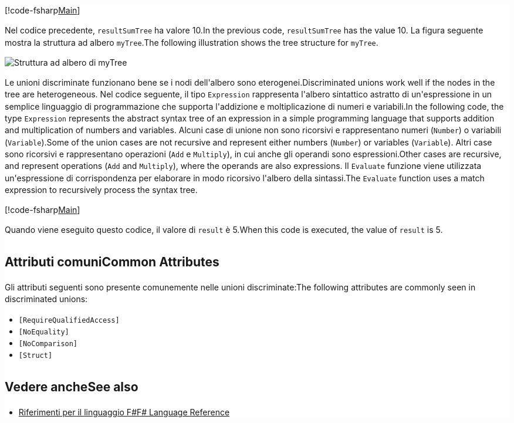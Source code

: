 [!code-fsharp[Main](../../../samples/snippets/fsharp/lang-ref-1/snippet2005.fs)]

<span data-ttu-id="16e0f-168">Nel codice precedente, `resultSumTree` ha valore 10.</span><span class="sxs-lookup"><span data-stu-id="16e0f-168">In the previous code, `resultSumTree` has the value 10.</span></span> <span data-ttu-id="16e0f-169">La figura seguente mostra la struttura ad albero `myTree`.</span><span class="sxs-lookup"><span data-stu-id="16e0f-169">The following illustration shows the tree structure for `myTree`.</span></span>

![Struttura ad albero di myTree](../media/TreeStructureDiagram.png)

<span data-ttu-id="16e0f-171">Le unioni discriminate funzionano bene se i nodi dell'albero sono eterogenei.</span><span class="sxs-lookup"><span data-stu-id="16e0f-171">Discriminated unions work well if the nodes in the tree are heterogeneous.</span></span> <span data-ttu-id="16e0f-172">Nel codice seguente, il tipo `Expression` rappresenta l'albero sintattico astratto di un'espressione in un semplice linguaggio di programmazione che supporta l'addizione e moltiplicazione di numeri e variabili.</span><span class="sxs-lookup"><span data-stu-id="16e0f-172">In the following code, the type `Expression` represents the abstract syntax tree of an expression in a simple programming language that supports addition and multiplication of numbers and variables.</span></span> <span data-ttu-id="16e0f-173">Alcuni case di unione non sono ricorsivi e rappresentano numeri (`Number`) o variabili (`Variable`).</span><span class="sxs-lookup"><span data-stu-id="16e0f-173">Some of the union cases are not recursive and represent either numbers (`Number`) or variables (`Variable`).</span></span> <span data-ttu-id="16e0f-174">Altri case sono ricorsivi e rappresentano operazioni (`Add` e `Multiply`), in cui anche gli operandi sono espressioni.</span><span class="sxs-lookup"><span data-stu-id="16e0f-174">Other cases are recursive, and represent operations (`Add` and `Multiply`), where the operands are also expressions.</span></span> <span data-ttu-id="16e0f-175">Il `Evaluate` funzione viene utilizzata un'espressione di corrispondenza per elaborare in modo ricorsivo l'albero della sintassi.</span><span class="sxs-lookup"><span data-stu-id="16e0f-175">The `Evaluate` function uses a match expression to recursively process the syntax tree.</span></span>

[!code-fsharp[Main](../../../samples/snippets/fsharp/lang-ref-1/snippet2006.fs)]

<span data-ttu-id="16e0f-176">Quando viene eseguito questo codice, il valore di `result` è 5.</span><span class="sxs-lookup"><span data-stu-id="16e0f-176">When this code is executed, the value of `result` is 5.</span></span>

## <a name="common-attributes"></a><span data-ttu-id="16e0f-177">Attributi comuni</span><span class="sxs-lookup"><span data-stu-id="16e0f-177">Common Attributes</span></span>

<span data-ttu-id="16e0f-178">Gli attributi seguenti sono presente comunemente nelle unioni discriminate:</span><span class="sxs-lookup"><span data-stu-id="16e0f-178">The following attributes are commonly seen in discriminated unions:</span></span>

* `[RequireQualifiedAccess]`
* `[NoEquality]`
* `[NoComparison]`
* `[Struct]`

## <a name="see-also"></a><span data-ttu-id="16e0f-179">Vedere anche</span><span class="sxs-lookup"><span data-stu-id="16e0f-179">See also</span></span>

- [<span data-ttu-id="16e0f-180">Riferimenti per il linguaggio F#</span><span class="sxs-lookup"><span data-stu-id="16e0f-180">F# Language Reference</span></span>](index.md)